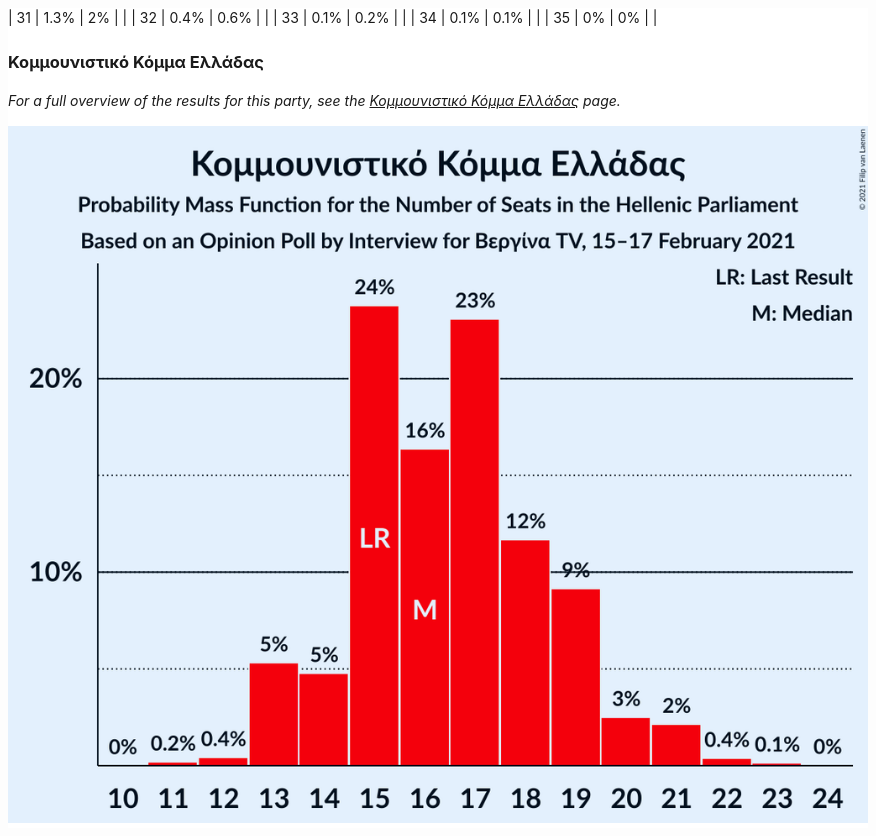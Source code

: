 | 31 | 1.3% | 2% |  |
| 32 | 0.4% | 0.6% |  |
| 33 | 0.1% | 0.2% |  |
| 34 | 0.1% | 0.1% |  |
| 35 | 0% | 0% |  |

### Κομμουνιστικό Κόμμα Ελλάδας

*For a full overview of the results for this party, see the [Κομμουνιστικό Κόμμα Ελλάδας](party-κομμουνιστικόκόμμαελλάδας.html) page.*

![Graph with seats probability mass function not yet produced](2021-02-17-Interview-seats-pmf-κομμουνιστικόκόμμαελλάδας.png "Seats Probability Mass Function")
